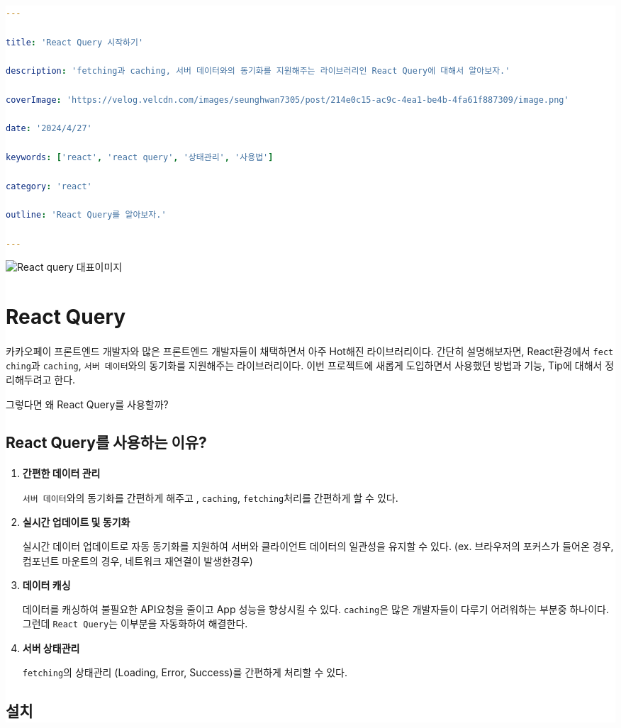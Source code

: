 ```yaml
---

title: 'React Query 시작하기'

description: 'fetching과 caching, 서버 데이터와의 동기화를 지원해주는 라이브러리인 React Query에 대해서 알아보자.'

coverImage: 'https://velog.velcdn.com/images/seunghwan7305/post/214e0c15-ac9c-4ea1-be4b-4fa61f887309/image.png'

date: '2024/4/27'

keywords: ['react', 'react query', '상태관리', '사용법']

category: 'react'

outline: 'React Query를 알아보자.'

---
```


![React query 대표이미지](https://velog.velcdn.com/images/seunghwan7305/post/214e0c15-ac9c-4ea1-be4b-4fa61f887309/image.png)

# React Query

카카오페이 프론트엔드 개발자와 많은 프론트엔드 개발자들이 채택하면서 아주 Hot해진 라이브러리이다. 간단히 설명해보자면, React환경에서 `fectching`과 `caching`, `서버 데이터`와의 동기화를 지원해주는 라이브러리이다. 이번 프로젝트에 새롭게 도입하면서 사용했던 방법과 기능, Tip에 대해서 정리해두려고 한다.

그렇다면 왜 React Query를 사용할까?

## React Query를 사용하는 이유?

1. **간편한 데이터 관리**

   `서버 데이터`와의 동기화를 간편하게 해주고 , `caching`, `fetching`처리를 간편하게 할 수 있다.

2. **실시간 업데이트 및 동기화**

   실시간 데이터 업데이트로 자동 동기화를 지원하여 서버와 클라이언트 데이터의 일관성을 유지할 수 있다. (ex. 브라우저의 포커스가 들어온 경우, 컴포넌트 마운트의 경우, 네트워크 재연결이 발생한경우)

3. **데이터 캐싱**

   데이터를 캐싱하여 불필요한 API요청을 줄이고 App 성능을 향상시킬 수 있다.  `caching`은 많은 개발자들이 다루기 어려워하는 부분중 하나이다. 그런데 `React Query`는 이부분을 자동화하여 해결한다. 

4. **서버 상태관리**

   `fetching`의 상태관리 (Loading, Error, Success)를 간편하게 처리할 수 있다.



## 설치
